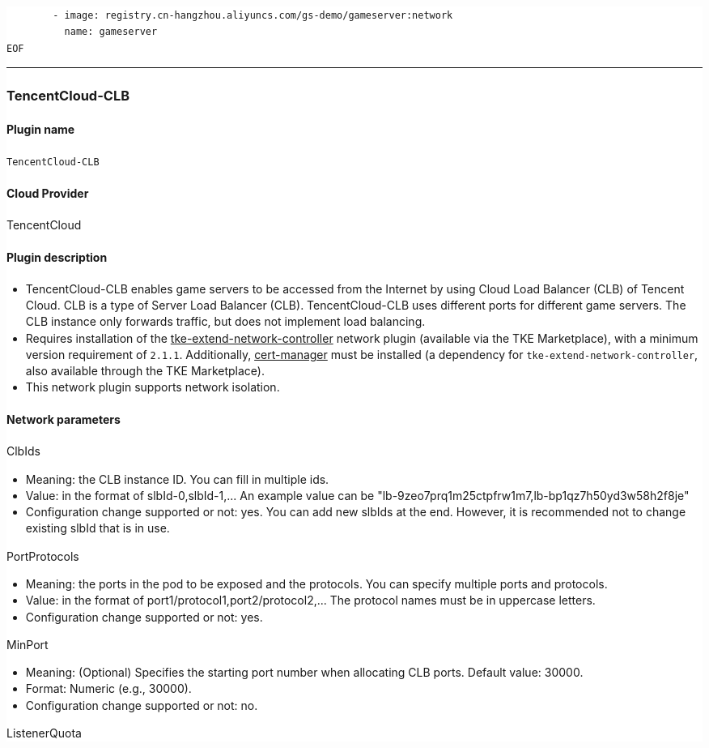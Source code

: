 ```shell
        - image: registry.cn-hangzhou.aliyuncs.com/gs-demo/gameserver:network
          name: gameserver
EOF
```

---

### TencentCloud-CLB

#### Plugin name

`TencentCloud-CLB`

#### Cloud Provider

TencentCloud

#### Plugin description

- TencentCloud-CLB enables game servers to be accessed from the Internet by using Cloud Load Balancer (CLB) of Tencent Cloud. CLB is a type of Server Load Balancer (CLB). TencentCloud-CLB uses different ports for different game servers. The CLB instance only forwards traffic, but does not implement load balancing.
- Requires installation of the [tke-extend-network-controller](https://github.com/tkestack/tke-extend-network-controller) network plugin (available via the TKE Marketplace), with a minimum version requirement of `2.1.1`. Additionally, [cert-manager](https://cert-manager.io/) must be installed (a dependency for `tke-extend-network-controller`, also available through the TKE Marketplace).
- This network plugin supports network isolation.


#### Network parameters

ClbIds

- Meaning: the CLB instance ID. You can fill in multiple ids.
- Value: in the format of slbId-0,slbId-1,... An example value can be "lb-9zeo7prq1m25ctpfrw1m7,lb-bp1qz7h50yd3w58h2f8je"
- Configuration change supported or not: yes. You can add new slbIds at the end. However, it is recommended not to change existing slbId that is in use.

PortProtocols

- Meaning: the ports in the pod to be exposed and the protocols. You can specify multiple ports and protocols.
- Value: in the format of port1/protocol1,port2/protocol2,... The protocol names must be in uppercase letters.
- Configuration change supported or not: yes.

MinPort

- Meaning: (Optional) Specifies the starting port number when allocating CLB ports. Default value: 30000.
- Format: Numeric (e.g., 30000).
- Configuration change supported or not: no.

ListenerQuota

